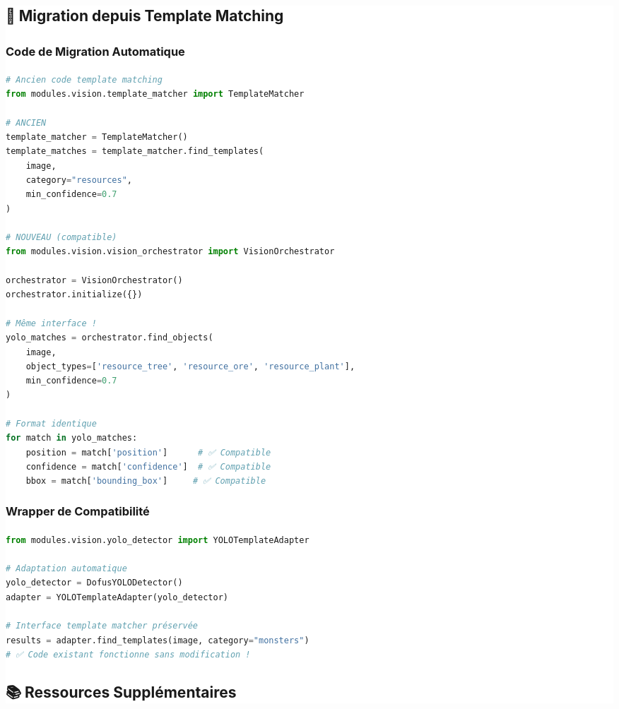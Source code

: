 ## 🔄 Migration depuis Template Matching

### Code de Migration Automatique

```python
# Ancien code template matching
from modules.vision.template_matcher import TemplateMatcher

# ANCIEN
template_matcher = TemplateMatcher()
template_matches = template_matcher.find_templates(
    image,
    category="resources",
    min_confidence=0.7
)

# NOUVEAU (compatible)
from modules.vision.vision_orchestrator import VisionOrchestrator

orchestrator = VisionOrchestrator()
orchestrator.initialize({})

# Même interface !
yolo_matches = orchestrator.find_objects(
    image,
    object_types=['resource_tree', 'resource_ore', 'resource_plant'],
    min_confidence=0.7
)

# Format identique
for match in yolo_matches:
    position = match['position']      # ✅ Compatible
    confidence = match['confidence']  # ✅ Compatible
    bbox = match['bounding_box']     # ✅ Compatible
```

### Wrapper de Compatibilité

```python
from modules.vision.yolo_detector import YOLOTemplateAdapter

# Adaptation automatique
yolo_detector = DofusYOLODetector()
adapter = YOLOTemplateAdapter(yolo_detector)

# Interface template matcher préservée
results = adapter.find_templates(image, category="monsters")
# ✅ Code existant fonctionne sans modification !
```

## 📚 Ressources Supplémentaires
